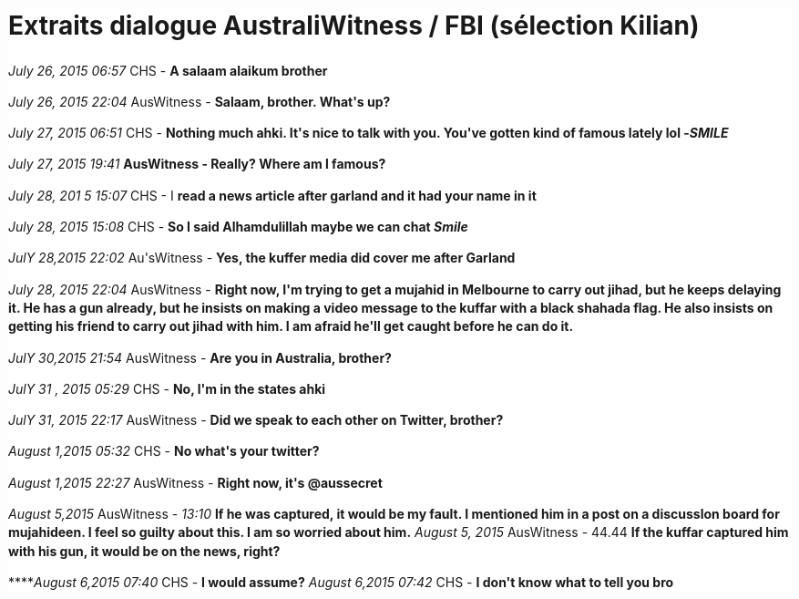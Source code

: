 # Extraits dialogue AustraliWitness / FBI (sélection Kilian)

*July 26, 2015 06:57*
CHS - **A salaam alaikum brother**

*July 26, 2015 22:04*
AusWitness - **Salaam, brother. What's up?**

*July 27, 2015 06:51*
CHS - **Nothing much ahki. It's nice to talk with
you. You've gotten kind of famous lately lol -*SMILE***

*July 27, 2015 19:41*
**AusWitness - Really? Where am l famous?**

*July 28, 201 5 15:07*
CHS - I **read a news article after garland and it had your name in it**

*July 28, 2015 15:08*
CHS - **So I said Alhamdulillah maybe we can chat *Smile***

*JulY 28,2015 22:02*
Au'sWitness - **Yes, the kuffer media did cover me after Garland**

*July 28, 2015 22:04*
AusWitness - **Right now, I'm trying to get a mujahid in Melbourne to carry out jihad, but he keeps delaying it. He has a gun already, but he insists on making a video message to the kuffar with a black shahada flag. He also insists on getting his friend to carry out jihad with him. I am afraid he'll get caught before he can do it.**

*JulY 30,2015 21:54*
AusWitness - **Are you in Australia, brother?**

*JulY 31 , 2015 05:29*
CHS - **No, l'm in the states ahki**

*JulY 31, 2015 22:17*
AusWitness - **Did we speak to each other on Twitter, brother?**

*August 1,2015 05:32*
CHS - **No what's your twitter?**

*August 1,2015 22:27*
AusWitness - **Right now, it's @aussecret**

*August 5,2015*
AusWitness - *13:10* **lf he was captured, it would be my fault. I mentioned him in a post on a discusslon board for mujahideen. I feel so guilty about this. I am so worried about him.**
*August 5, 2015*
AusWitness - 44.44 **If the kuffar captured him with his gun, it would be on the news, right?**

*****August 6,2015 07:40*
CHS - **I would assume?**
*August 6,2015 07:42*
CHS - **I don't know what to tell you bro**
